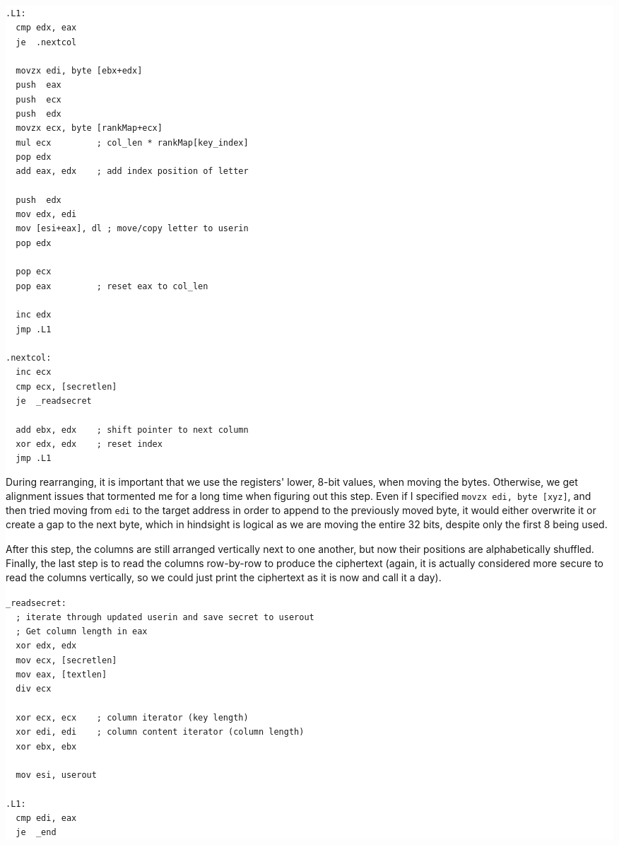 ```assembly
.L1:
  cmp edx, eax
  je  .nextcol

  movzx edi, byte [ebx+edx]
  push  eax
  push  ecx
  push  edx
  movzx ecx, byte [rankMap+ecx]
  mul ecx         ; col_len * rankMap[key_index]
  pop edx
  add eax, edx    ; add index position of letter

  push  edx
  mov edx, edi
  mov [esi+eax], dl ; move/copy letter to userin
  pop edx

  pop ecx
  pop eax         ; reset eax to col_len

  inc edx
  jmp .L1

.nextcol:
  inc ecx
  cmp ecx, [secretlen]
  je  _readsecret

  add ebx, edx    ; shift pointer to next column
  xor edx, edx    ; reset index
  jmp .L1
```

During rearranging, it is important that we use the registers' lower, 8-bit values, when moving the bytes. Otherwise, we get alignment issues that tormented me for a long time when figuring out this step. Even if I specified `movzx edi, byte [xyz]`, and then tried moving from `edi` to the target address in order to append to the previously moved byte, it would either overwrite it or create a gap to the next byte, which in hindsight is logical as we are moving the entire 32 bits, despite only the first 8 being used.  

After this step, the columns are still arranged vertically next to one another, but now their positions are alphabetically shuffled. Finally, the last step is to read the columns row-by-row to produce the ciphertext (again, it is actually considered more secure to read the columns vertically, so we could just print the ciphertext as it is now and call it a day).

```assembly
_readsecret:
  ; iterate through updated userin and save secret to userout
  ; Get column length in eax
  xor edx, edx
  mov ecx, [secretlen]
  mov eax, [textlen]
  div ecx

  xor ecx, ecx    ; column iterator (key length)
  xor edi, edi    ; column content iterator (column length)
  xor ebx, ebx

  mov esi, userout

.L1:
  cmp edi, eax
  je  _end
```